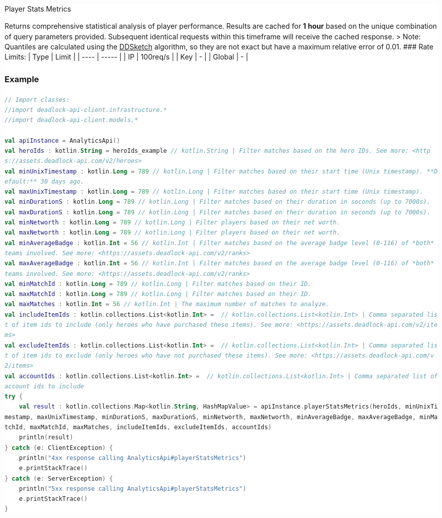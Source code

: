 Player Stats Metrics

 Returns comprehensive statistical analysis of player performance.  Results are cached for **1 hour** based on the unique combination of query parameters provided. Subsequent identical requests within this timeframe will receive the cached response.  &gt; Note: Quantiles are calculated using the [DDSketch](https://www.vldb.org/pvldb/vol12/p2195-masson.pdf) algorithm, so they are not exact but have a maximum relative error of 0.01.  ### Rate Limits: | Type | Limit | | ---- | ----- | | IP | 100req/s | | Key | - | | Global | - |     

### Example
```kotlin
// Import classes:
//import deadlock-api-client.infrastructure.*
//import deadlock-api-client.models.*

val apiInstance = AnalyticsApi()
val heroIds : kotlin.String = heroIds_example // kotlin.String | Filter matches based on the hero IDs. See more: <https://assets.deadlock-api.com/v2/heroes>
val minUnixTimestamp : kotlin.Long = 789 // kotlin.Long | Filter matches based on their start time (Unix timestamp). **Default:** 30 days ago.
val maxUnixTimestamp : kotlin.Long = 789 // kotlin.Long | Filter matches based on their start time (Unix timestamp).
val minDurationS : kotlin.Long = 789 // kotlin.Long | Filter matches based on their duration in seconds (up to 7000s).
val maxDurationS : kotlin.Long = 789 // kotlin.Long | Filter matches based on their duration in seconds (up to 7000s).
val minNetworth : kotlin.Long = 789 // kotlin.Long | Filter players based on their net worth.
val maxNetworth : kotlin.Long = 789 // kotlin.Long | Filter players based on their net worth.
val minAverageBadge : kotlin.Int = 56 // kotlin.Int | Filter matches based on the average badge level (0-116) of *both* teams involved. See more: <https://assets.deadlock-api.com/v2/ranks>
val maxAverageBadge : kotlin.Int = 56 // kotlin.Int | Filter matches based on the average badge level (0-116) of *both* teams involved. See more: <https://assets.deadlock-api.com/v2/ranks>
val minMatchId : kotlin.Long = 789 // kotlin.Long | Filter matches based on their ID.
val maxMatchId : kotlin.Long = 789 // kotlin.Long | Filter matches based on their ID.
val maxMatches : kotlin.Int = 56 // kotlin.Int | The maximum number of matches to analyze.
val includeItemIds : kotlin.collections.List<kotlin.Int> =  // kotlin.collections.List<kotlin.Int> | Comma separated list of item ids to include (only heroes who have purchased these items). See more: <https://assets.deadlock-api.com/v2/items>
val excludeItemIds : kotlin.collections.List<kotlin.Int> =  // kotlin.collections.List<kotlin.Int> | Comma separated list of item ids to exclude (only heroes who have not purchased these items). See more: <https://assets.deadlock-api.com/v2/items>
val accountIds : kotlin.collections.List<kotlin.Int> =  // kotlin.collections.List<kotlin.Int> | Comma separated list of account ids to include
try {
    val result : kotlin.collections.Map<kotlin.String, HashMapValue> = apiInstance.playerStatsMetrics(heroIds, minUnixTimestamp, maxUnixTimestamp, minDurationS, maxDurationS, minNetworth, maxNetworth, minAverageBadge, maxAverageBadge, minMatchId, maxMatchId, maxMatches, includeItemIds, excludeItemIds, accountIds)
    println(result)
} catch (e: ClientException) {
    println("4xx response calling AnalyticsApi#playerStatsMetrics")
    e.printStackTrace()
} catch (e: ServerException) {
    println("5xx response calling AnalyticsApi#playerStatsMetrics")
    e.printStackTrace()
}
```
